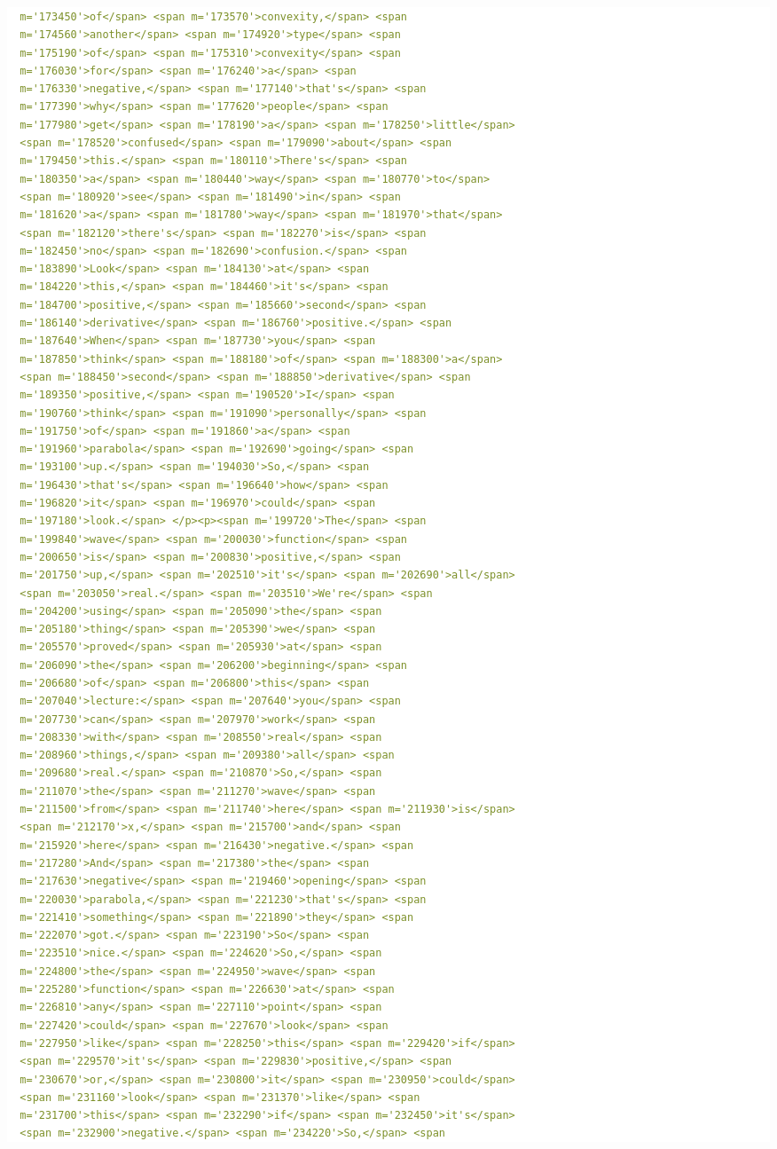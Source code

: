 ```yaml
  m='173450'>of</span> <span m='173570'>convexity,</span> <span
  m='174560'>another</span> <span m='174920'>type</span> <span
  m='175190'>of</span> <span m='175310'>convexity</span> <span
  m='176030'>for</span> <span m='176240'>a</span> <span
  m='176330'>negative,</span> <span m='177140'>that's</span> <span
  m='177390'>why</span> <span m='177620'>people</span> <span
  m='177980'>get</span> <span m='178190'>a</span> <span m='178250'>little</span>
  <span m='178520'>confused</span> <span m='179090'>about</span> <span
  m='179450'>this.</span> <span m='180110'>There's</span> <span
  m='180350'>a</span> <span m='180440'>way</span> <span m='180770'>to</span>
  <span m='180920'>see</span> <span m='181490'>in</span> <span
  m='181620'>a</span> <span m='181780'>way</span> <span m='181970'>that</span>
  <span m='182120'>there's</span> <span m='182270'>is</span> <span
  m='182450'>no</span> <span m='182690'>confusion.</span> <span
  m='183890'>Look</span> <span m='184130'>at</span> <span
  m='184220'>this,</span> <span m='184460'>it's</span> <span
  m='184700'>positive,</span> <span m='185660'>second</span> <span
  m='186140'>derivative</span> <span m='186760'>positive.</span> <span
  m='187640'>When</span> <span m='187730'>you</span> <span
  m='187850'>think</span> <span m='188180'>of</span> <span m='188300'>a</span>
  <span m='188450'>second</span> <span m='188850'>derivative</span> <span
  m='189350'>positive,</span> <span m='190520'>I</span> <span
  m='190760'>think</span> <span m='191090'>personally</span> <span
  m='191750'>of</span> <span m='191860'>a</span> <span
  m='191960'>parabola</span> <span m='192690'>going</span> <span
  m='193100'>up.</span> <span m='194030'>So,</span> <span
  m='196430'>that's</span> <span m='196640'>how</span> <span
  m='196820'>it</span> <span m='196970'>could</span> <span
  m='197180'>look.</span> </p><p><span m='199720'>The</span> <span
  m='199840'>wave</span> <span m='200030'>function</span> <span
  m='200650'>is</span> <span m='200830'>positive,</span> <span
  m='201750'>up,</span> <span m='202510'>it's</span> <span m='202690'>all</span>
  <span m='203050'>real.</span> <span m='203510'>We're</span> <span
  m='204200'>using</span> <span m='205090'>the</span> <span
  m='205180'>thing</span> <span m='205390'>we</span> <span
  m='205570'>proved</span> <span m='205930'>at</span> <span
  m='206090'>the</span> <span m='206200'>beginning</span> <span
  m='206680'>of</span> <span m='206800'>this</span> <span
  m='207040'>lecture:</span> <span m='207640'>you</span> <span
  m='207730'>can</span> <span m='207970'>work</span> <span
  m='208330'>with</span> <span m='208550'>real</span> <span
  m='208960'>things,</span> <span m='209380'>all</span> <span
  m='209680'>real.</span> <span m='210870'>So,</span> <span
  m='211070'>the</span> <span m='211270'>wave</span> <span
  m='211500'>from</span> <span m='211740'>here</span> <span m='211930'>is</span>
  <span m='212170'>x,</span> <span m='215700'>and</span> <span
  m='215920'>here</span> <span m='216430'>negative.</span> <span
  m='217280'>And</span> <span m='217380'>the</span> <span
  m='217630'>negative</span> <span m='219460'>opening</span> <span
  m='220030'>parabola,</span> <span m='221230'>that's</span> <span
  m='221410'>something</span> <span m='221890'>they</span> <span
  m='222070'>got.</span> <span m='223190'>So</span> <span
  m='223510'>nice.</span> <span m='224620'>So,</span> <span
  m='224800'>the</span> <span m='224950'>wave</span> <span
  m='225280'>function</span> <span m='226630'>at</span> <span
  m='226810'>any</span> <span m='227110'>point</span> <span
  m='227420'>could</span> <span m='227670'>look</span> <span
  m='227950'>like</span> <span m='228250'>this</span> <span m='229420'>if</span>
  <span m='229570'>it's</span> <span m='229830'>positive,</span> <span
  m='230670'>or,</span> <span m='230800'>it</span> <span m='230950'>could</span>
  <span m='231160'>look</span> <span m='231370'>like</span> <span
  m='231700'>this</span> <span m='232290'>if</span> <span m='232450'>it's</span>
  <span m='232900'>negative.</span> <span m='234220'>So,</span> <span
```